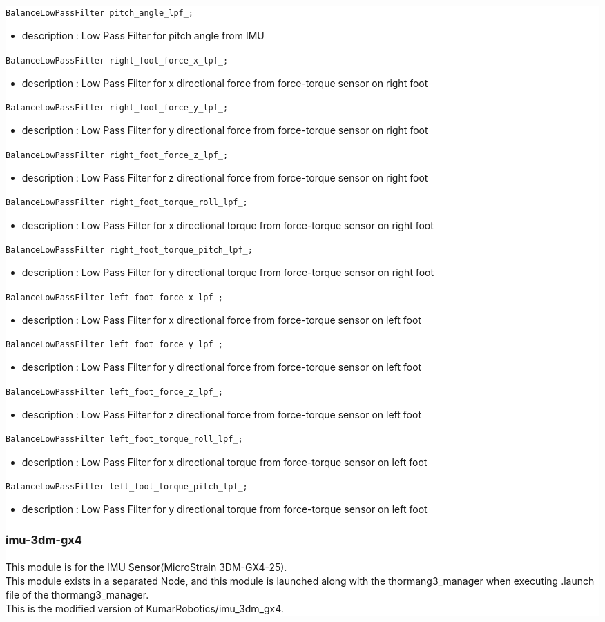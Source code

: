 ```
BalanceLowPassFilter pitch_angle_lpf_;
```
  - description : Low Pass Filter for pitch angle from IMU

```
BalanceLowPassFilter right_foot_force_x_lpf_;
```
  - description : Low Pass Filter for x directional force from force-torque sensor on right foot

```
BalanceLowPassFilter right_foot_force_y_lpf_;
```
  - description : Low Pass Filter for y directional force from force-torque sensor on right foot

```
BalanceLowPassFilter right_foot_force_z_lpf_;
```
  - description : Low Pass Filter for z directional force from force-torque sensor on right foot

```
BalanceLowPassFilter right_foot_torque_roll_lpf_;
```
  - description : Low Pass Filter for x directional torque from force-torque sensor on right foot

```
BalanceLowPassFilter right_foot_torque_pitch_lpf_;
```
  - description : Low Pass Filter for y directional torque from force-torque sensor on right foot

```
BalanceLowPassFilter left_foot_force_x_lpf_;
```
  - description : Low Pass Filter for x directional force from force-torque sensor on left foot

```
BalanceLowPassFilter left_foot_force_y_lpf_;
```
  - description : Low Pass Filter for y directional force from force-torque sensor on left foot

```
BalanceLowPassFilter left_foot_force_z_lpf_;
```
  - description : Low Pass Filter for z directional force from force-torque sensor on left foot

```
BalanceLowPassFilter left_foot_torque_roll_lpf_;
```
  - description : Low Pass Filter for x directional torque from force-torque sensor on left foot

```
BalanceLowPassFilter left_foot_torque_pitch_lpf_;
```
  - description : Low Pass Filter for y directional torque from force-torque sensor on left foot

### [imu-3dm-gx4](#imu-3dm-gx4)

This module is for the IMU Sensor(MicroStrain 3DM-GX4-25).  
This module exists in a separated Node, and this module is launched along with the thormang3_manager when executing .launch file of the thormang3_manager.  
This is the modified version of KumarRobotics/imu_3dm_gx4.
